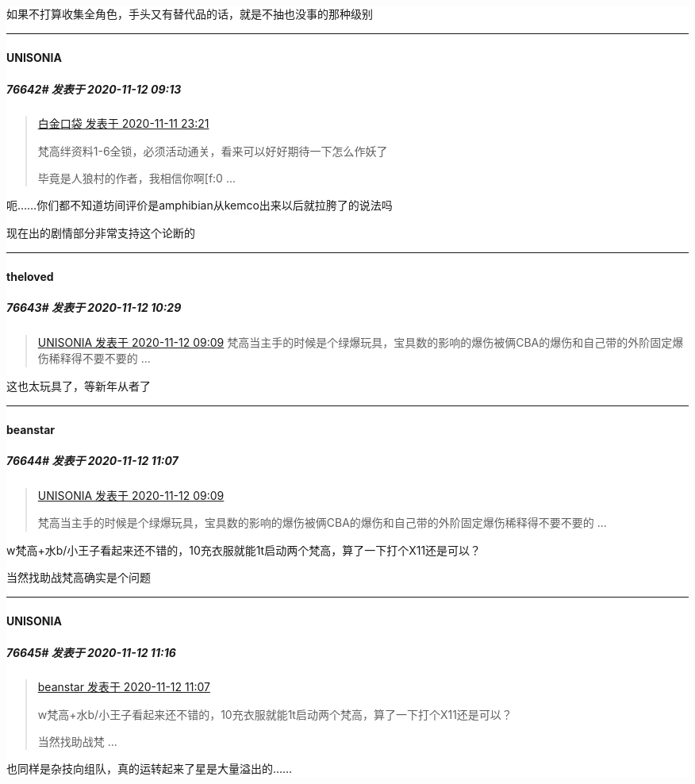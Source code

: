 
如果不打算收集全角色，手头又有替代品的话，就是不抽也没事的那种级别


*****

####  UNISONIA  
##### 76642#       发表于 2020-11-12 09:13


<blockquote><a href="httphttps://bbs.saraba1st.com/2b/forum.php?mod=redirect&amp;goto=findpost&amp;pid=49364772&amp;ptid=1085254" target="_blank">白金口袋 发表于 2020-11-11 23:21</a>

梵高绊资料1-6全锁，必须活动通关，看来可以好好期待一下怎么作妖了

毕竟是人狼村的作者，我相信你啊[f:0 ...</blockquote>
呃……你们都不知道坊间评价是amphibian从kemco出来以后就拉胯了的说法吗


现在出的剧情部分非常支持这个论断的


*****

####  theloved  
##### 76643#       发表于 2020-11-12 10:29


<blockquote><a href="httphttps://bbs.saraba1st.com/2b/forum.php?mod=redirect&amp;goto=findpost&amp;pid=49366959&amp;ptid=1085254" target="_blank">UNISONIA 发表于 2020-11-12 09:09</a>
梵高当主手的时候是个绿爆玩具，宝具数的影响的爆伤被俩CBA的爆伤和自己带的外阶固定爆伤稀释得不要不要的 ...</blockquote>
这也太玩具了，等新年从者了


*****

####  beanstar  
##### 76644#       发表于 2020-11-12 11:07


<blockquote><a href="httphttps://bbs.saraba1st.com/2b/forum.php?mod=redirect&amp;goto=findpost&amp;pid=49366959&amp;ptid=1085254" target="_blank">UNISONIA 发表于 2020-11-12 09:09</a>

梵高当主手的时候是个绿爆玩具，宝具数的影响的爆伤被俩CBA的爆伤和自己带的外阶固定爆伤稀释得不要不要的 ...</blockquote>
w梵高+水b/小王子看起来还不错的，10充衣服就能1t启动两个梵高，算了一下打个X11还是可以？

当然找助战梵高确实是个问题


*****

####  UNISONIA  
##### 76645#       发表于 2020-11-12 11:16


<blockquote><a href="httphttps://bbs.saraba1st.com/2b/forum.php?mod=redirect&amp;goto=findpost&amp;pid=49368264&amp;ptid=1085254" target="_blank">beanstar 发表于 2020-11-12 11:07</a>

w梵高+水b/小王子看起来还不错的，10充衣服就能1t启动两个梵高，算了一下打个X11还是可以？

当然找助战梵 ...</blockquote>
也同样是杂技向组队，真的运转起来了星是大量溢出的……
